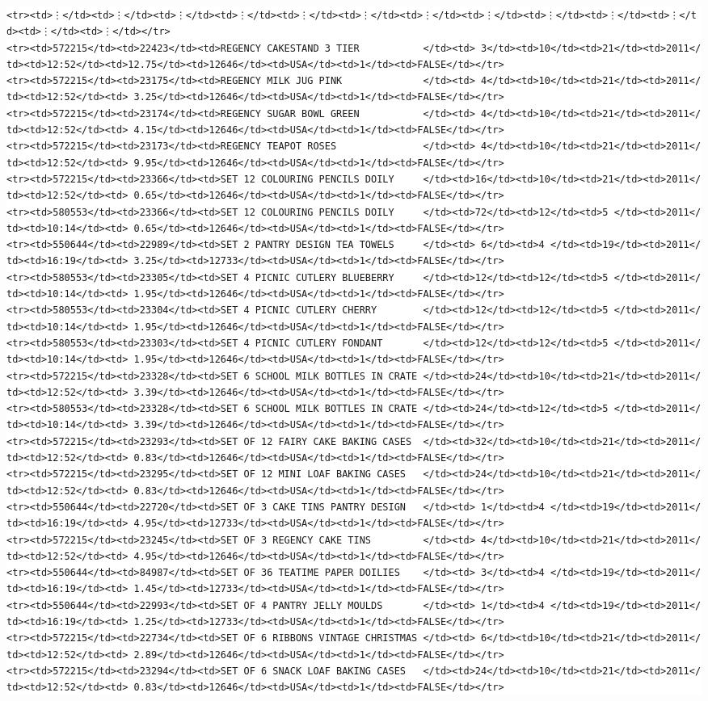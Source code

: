 	<tr><td>⋮</td><td>⋮</td><td>⋮</td><td>⋮</td><td>⋮</td><td>⋮</td><td>⋮</td><td>⋮</td><td>⋮</td><td>⋮</td><td>⋮</td><td>⋮</td><td>⋮</td></tr>
	<tr><td>572215</td><td>22423</td><td>REGENCY CAKESTAND 3 TIER           </td><td> 3</td><td>10</td><td>21</td><td>2011</td><td>12:52</td><td>12.75</td><td>12646</td><td>USA</td><td>1</td><td>FALSE</td></tr>
	<tr><td>572215</td><td>23175</td><td>REGENCY MILK JUG PINK              </td><td> 4</td><td>10</td><td>21</td><td>2011</td><td>12:52</td><td> 3.25</td><td>12646</td><td>USA</td><td>1</td><td>FALSE</td></tr>
	<tr><td>572215</td><td>23174</td><td>REGENCY SUGAR BOWL GREEN           </td><td> 4</td><td>10</td><td>21</td><td>2011</td><td>12:52</td><td> 4.15</td><td>12646</td><td>USA</td><td>1</td><td>FALSE</td></tr>
	<tr><td>572215</td><td>23173</td><td>REGENCY TEAPOT ROSES               </td><td> 4</td><td>10</td><td>21</td><td>2011</td><td>12:52</td><td> 9.95</td><td>12646</td><td>USA</td><td>1</td><td>FALSE</td></tr>
	<tr><td>572215</td><td>23366</td><td>SET 12 COLOURING PENCILS DOILY     </td><td>16</td><td>10</td><td>21</td><td>2011</td><td>12:52</td><td> 0.65</td><td>12646</td><td>USA</td><td>1</td><td>FALSE</td></tr>
	<tr><td>580553</td><td>23366</td><td>SET 12 COLOURING PENCILS DOILY     </td><td>72</td><td>12</td><td>5 </td><td>2011</td><td>10:14</td><td> 0.65</td><td>12646</td><td>USA</td><td>1</td><td>FALSE</td></tr>
	<tr><td>550644</td><td>22989</td><td>SET 2 PANTRY DESIGN TEA TOWELS     </td><td> 6</td><td>4 </td><td>19</td><td>2011</td><td>16:19</td><td> 3.25</td><td>12733</td><td>USA</td><td>1</td><td>FALSE</td></tr>
	<tr><td>580553</td><td>23305</td><td>SET 4 PICNIC CUTLERY BLUEBERRY     </td><td>12</td><td>12</td><td>5 </td><td>2011</td><td>10:14</td><td> 1.95</td><td>12646</td><td>USA</td><td>1</td><td>FALSE</td></tr>
	<tr><td>580553</td><td>23304</td><td>SET 4 PICNIC CUTLERY CHERRY        </td><td>12</td><td>12</td><td>5 </td><td>2011</td><td>10:14</td><td> 1.95</td><td>12646</td><td>USA</td><td>1</td><td>FALSE</td></tr>
	<tr><td>580553</td><td>23303</td><td>SET 4 PICNIC CUTLERY FONDANT       </td><td>12</td><td>12</td><td>5 </td><td>2011</td><td>10:14</td><td> 1.95</td><td>12646</td><td>USA</td><td>1</td><td>FALSE</td></tr>
	<tr><td>572215</td><td>23328</td><td>SET 6 SCHOOL MILK BOTTLES IN CRATE </td><td>24</td><td>10</td><td>21</td><td>2011</td><td>12:52</td><td> 3.39</td><td>12646</td><td>USA</td><td>1</td><td>FALSE</td></tr>
	<tr><td>580553</td><td>23328</td><td>SET 6 SCHOOL MILK BOTTLES IN CRATE </td><td>24</td><td>12</td><td>5 </td><td>2011</td><td>10:14</td><td> 3.39</td><td>12646</td><td>USA</td><td>1</td><td>FALSE</td></tr>
	<tr><td>572215</td><td>23293</td><td>SET OF 12 FAIRY CAKE BAKING CASES  </td><td>32</td><td>10</td><td>21</td><td>2011</td><td>12:52</td><td> 0.83</td><td>12646</td><td>USA</td><td>1</td><td>FALSE</td></tr>
	<tr><td>572215</td><td>23295</td><td>SET OF 12 MINI LOAF BAKING CASES   </td><td>24</td><td>10</td><td>21</td><td>2011</td><td>12:52</td><td> 0.83</td><td>12646</td><td>USA</td><td>1</td><td>FALSE</td></tr>
	<tr><td>550644</td><td>22720</td><td>SET OF 3 CAKE TINS PANTRY DESIGN   </td><td> 1</td><td>4 </td><td>19</td><td>2011</td><td>16:19</td><td> 4.95</td><td>12733</td><td>USA</td><td>1</td><td>FALSE</td></tr>
	<tr><td>572215</td><td>23245</td><td>SET OF 3 REGENCY CAKE TINS         </td><td> 4</td><td>10</td><td>21</td><td>2011</td><td>12:52</td><td> 4.95</td><td>12646</td><td>USA</td><td>1</td><td>FALSE</td></tr>
	<tr><td>550644</td><td>84987</td><td>SET OF 36 TEATIME PAPER DOILIES    </td><td> 3</td><td>4 </td><td>19</td><td>2011</td><td>16:19</td><td> 1.45</td><td>12733</td><td>USA</td><td>1</td><td>FALSE</td></tr>
	<tr><td>550644</td><td>22993</td><td>SET OF 4 PANTRY JELLY MOULDS       </td><td> 1</td><td>4 </td><td>19</td><td>2011</td><td>16:19</td><td> 1.25</td><td>12733</td><td>USA</td><td>1</td><td>FALSE</td></tr>
	<tr><td>572215</td><td>22734</td><td>SET OF 6 RIBBONS VINTAGE CHRISTMAS </td><td> 6</td><td>10</td><td>21</td><td>2011</td><td>12:52</td><td> 2.89</td><td>12646</td><td>USA</td><td>1</td><td>FALSE</td></tr>
	<tr><td>572215</td><td>23294</td><td>SET OF 6 SNACK LOAF BAKING CASES   </td><td>24</td><td>10</td><td>21</td><td>2011</td><td>12:52</td><td> 0.83</td><td>12646</td><td>USA</td><td>1</td><td>FALSE</td></tr>